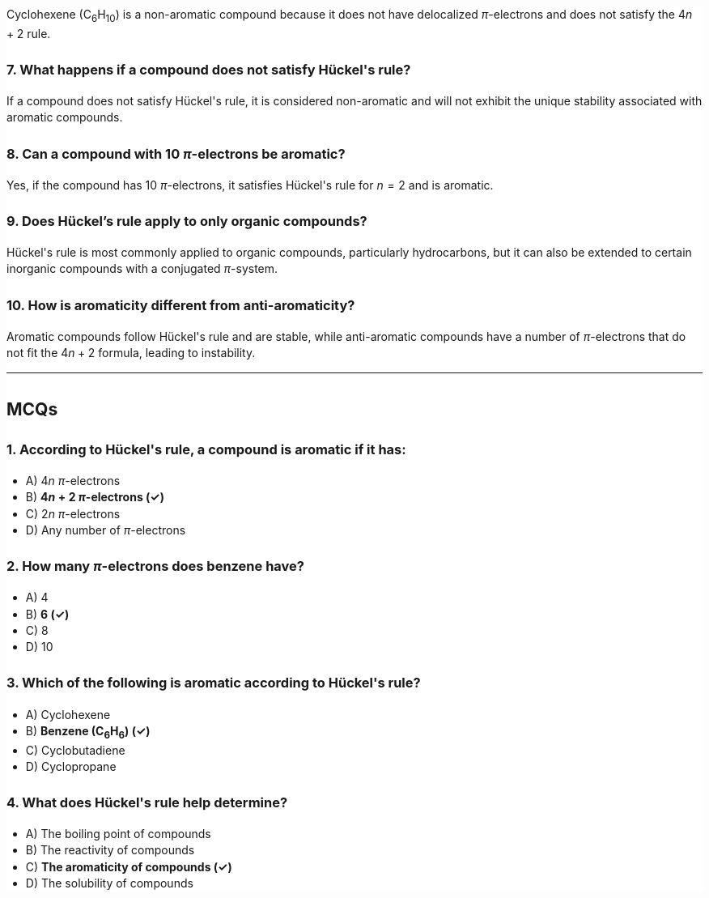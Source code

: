 Cyclohexene ($\text{C}_6\text{H}_{10}$) is a non-aromatic compound because it does not have delocalized $\pi$-electrons and does not satisfy the $4n + 2$ rule.

### 7. What happens if a compound does not satisfy Hückel's rule?

If a compound does not satisfy Hückel's rule, it is considered non-aromatic and will not exhibit the unique stability associated with aromatic compounds.

### 8. Can a compound with 10 $\pi$-electrons be aromatic?

Yes, if the compound has 10 $\pi$-electrons, it satisfies Hückel's rule for $n = 2$ and is aromatic.

### 9. Does Hückel’s rule apply to only organic compounds?

Hückel's rule is most commonly applied to organic compounds, particularly hydrocarbons, but it can also be extended to certain inorganic compounds with a conjugated $\pi$-system.

### 10. How is aromaticity different from anti-aromaticity?

Aromatic compounds follow Hückel's rule and are stable, while anti-aromatic compounds have a number of $\pi$-electrons that do not fit the $4n + 2$ formula, leading to instability.

---

## MCQs

### 1. According to Hückel's rule, a compound is aromatic if it has:
- A) $4n$ $\pi$-electrons
- B) **$4n + 2$ $\pi$-electrons (✓)**
- C) $2n$ $\pi$-electrons
- D) Any number of $\pi$-electrons

### 2. How many $\pi$-electrons does benzene have?
- A) 4
- B) **6 (✓)**
- C) 8
- D) 10

### 3. Which of the following is aromatic according to Hückel's rule?
- A) Cyclohexene
- B) **Benzene ($\text{C}_6\text{H}_6$) (✓)**
- C) Cyclobutadiene
- D) Cyclopropane

### 4. What does Hückel's rule help determine?
- A) The boiling point of compounds
- B) The reactivity of compounds
- C) **The aromaticity of compounds (✓)**
- D) The solubility of compounds

